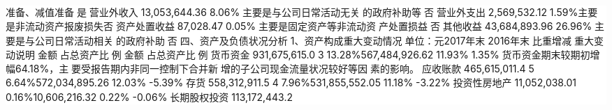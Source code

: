 准备、减值准备
是
营业外收入
13,053,644.36
8.06%
主要是与公司日常活动无关
的政府补助等
否
营业外支出
2,569,532.12
1.59%主要是非流动资产报废损失否
资产处置收益
87,028.47
0.05%
主要是固定资产等非流动资
产处置损益
否
其他收益
43,684,893.96
26.96%
主要是与公司日常活动相关
的政府补助
否
四、资产及负债状况分析
1、资产构成重大变动情况
单位：元2017年末
2016年末
比重增减
重大变动说明
金额
占总资产比
例
金额
占总资产比
例
货币资金
931,675,615.0
3
13.28%567,484,926.62
11.93%
1.35%
货币资金期末较期初增幅64.18%，主
要受报告期内非同一控制下合并新
增的子公司现金流量状况较好等因
素的影响。
应收账款
465,615,011.4
5
6.64%572,034,895.26
12.03%
-5.39%
存货
558,312,911.5
4
7.96%531,855,552.05
11.18%
-3.22%
投资性房地产
11,052,038.01
0.16%10,606,216.32
0.22%
-0.06%
长期股权投资
113,172,443.2